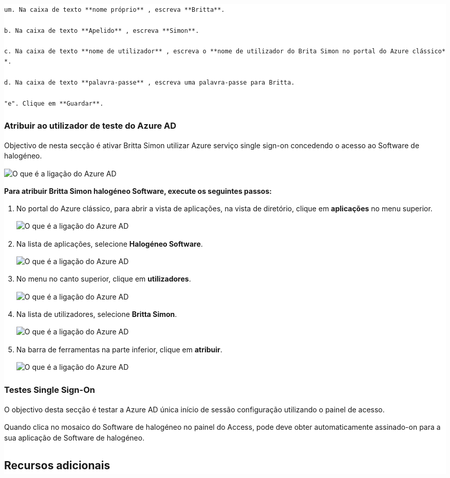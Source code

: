     um. Na caixa de texto **nome próprio** , escreva **Britta**. 
  
    b. Na caixa de texto **Apelido** , escreva **Simon**.
  
    c. Na caixa de texto **nome de utilizador** , escreva o **nome de utilizador do Brita Simon no portal do Azure clássico**.
  
    d. Na caixa de texto **palavra-passe** , escreva uma palavra-passe para Britta.
  
    "e". Clique em **Guardar**.


### <a name="assigning-the-azure-ad-test-user"></a>Atribuir ao utilizador de teste do Azure AD

Objectivo de nesta secção é ativar Britta Simon utilizar Azure serviço single sign-on concedendo o acesso ao Software de halogéneo.

![O que é a ligação do Azure AD][200]

**Para atribuir Britta Simon halogéneo Software, execute os seguintes passos:**

1. No portal do Azure clássico, para abrir a vista de aplicações, na vista de diretório, clique em **aplicações** no menu superior.

    ![O que é a ligação do Azure AD][201]

2. Na lista de aplicações, selecione **Halogéneo Software**.

    ![O que é a ligação do Azure AD][202]

1. No menu no canto superior, clique em **utilizadores**.

    ![O que é a ligação do Azure AD][203]

1. Na lista de utilizadores, selecione **Britta Simon**.

    ![O que é a ligação do Azure AD][204]

2. Na barra de ferramentas na parte inferior, clique em **atribuir**.

    ![O que é a ligação do Azure AD][205]



### <a name="testing-single-sign-on"></a>Testes Single Sign-On

O objectivo desta secção é testar a Azure AD única início de sessão configuração utilizando o painel de acesso.

Quando clica no mosaico do Software de halogéneo no painel do Access, pode deve obter automaticamente assinado-on para a sua aplicação de Software de halogéneo.


## <a name="additional-resources"></a>Recursos adicionais


[1]: ./media/active-directory-saas-halogen-software-tutorial/tutorial_halogen_01.png
[2]: ./media/active-directory-saas-halogen-software-tutorial/tutorial_halogen_02.png
[3]: ./media/active-directory-saas-halogen-software-tutorial/tutorial_halogen_03.png
[4]: ./media/active-directory-saas-halogen-software-tutorial/tutorial_halogen_04.png
[5]: ./media/active-directory-saas-halogen-software-tutorial/tutorial_halogen_05.png
[6]: ./media/active-directory-saas-halogen-software-tutorial/tutorial_halogen_06.png
[7]: ./media/active-directory-saas-halogen-software-tutorial/tutorial_halogen_07.png
[8]: ./media/active-directory-saas-halogen-software-tutorial/tutorial_halogen_08.png
[9]: ./media/active-directory-saas-halogen-software-tutorial/tutorial_halogen_09.png
[10]: ./media/active-directory-saas-halogen-software-tutorial/tutorial_halogen_10.png
[11]: ./media/active-directory-saas-halogen-software-tutorial/tutorial_halogen_11.png
[12]: ./media/active-directory-saas-halogen-software-tutorial/tutorial_halogen_12.png
[13]: ./media/active-directory-saas-halogen-software-tutorial/tutorial_halogen_13.png
[14]: ./media/active-directory-saas-halogen-software-tutorial/tutorial_halogen_14.png
[15]: ./media/active-directory-saas-halogen-software-tutorial/tutorial_halogen_15.png
[16]: ./media/active-directory-saas-halogen-software-tutorial/tutorial_halogen_16.png
[100]: ./media/active-directory-saas-halogen-software-tutorial/tutorial_halogen_100.png 
[101]: ./media/active-directory-saas-halogen-software-tutorial/tutorial_halogen_101.png 
[102]: ./media/active-directory-saas-halogen-software-tutorial/tutorial_halogen_102.png 
[103]: ./media/active-directory-saas-halogen-software-tutorial/tutorial_halogen_103.png 
[104]: ./media/active-directory-saas-halogen-software-tutorial/tutorial_halogen_104.png 
[105]: ./media/active-directory-saas-halogen-software-tutorial/tutorial_halogen_105.png 
[106]: ./media/active-directory-saas-halogen-software-tutorial/tutorial_halogen_106.png 
[200]: ./media/active-directory-saas-halogen-software-tutorial/tutorial_halogen_200.png 
[201]: ./media/active-directory-saas-halogen-software-tutorial/tutorial_halogen_201.png 
[202]: ./media/active-directory-saas-halogen-software-tutorial/tutorial_halogen_202.png
[203]: ./media/active-directory-saas-halogen-software-tutorial/tutorial_halogen_203.png
[204]: ./media/active-directory-saas-halogen-software-tutorial/tutorial_halogen_204.png
[205]: ./media/active-directory-saas-halogen-software-tutorial/tutorial_halogen_205.png
[300]: ./media/active-directory-saas-halogen-software-tutorial/tutorial_halogen_300.png
[301]: ./media/active-directory-saas-halogen-software-tutorial/tutorial_halogen_301.png